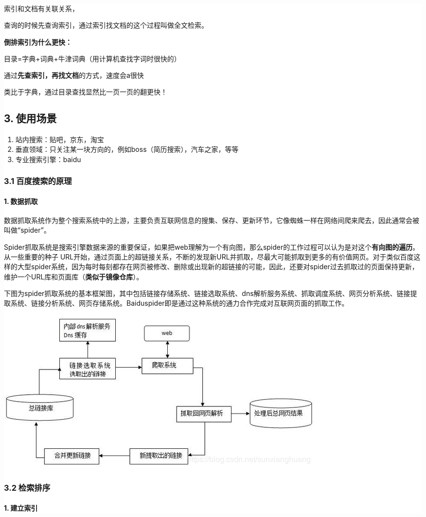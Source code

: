 索引和文档有关联关系，

查询的时候先查询索引，通过索引找文档的这个过程叫做全文检索。

**倒排索引为什么更快：**

目录=字典+词典+牛津词典（用计算机查找字词时很快的）

通过**先查索引，再找文档**的方式，速度会a很快



类比于字典，通过目录查找显然比一页一页的翻更快！

## 3. 使用场景

1. 站内搜索：贴吧，京东，淘宝
2. 垂直领域：只关注某一块方向的，例如boss（简历搜索），汽车之家，等等
3. 专业搜索引擎：baidu

### 3.1 百度搜索的原理

#### 1. 数据抓取

数据抓取系统作为整个搜索系统中的上游，主要负责互联网信息的搜集、保存、更新环节，它像蜘蛛一样在网络间爬来爬去，因此通常会被叫做“spider”。

Spider抓取系统是搜索引擎数据来源的重要保证，如果把web理解为一个有向图，那么spider的工作过程可以认为是对这个**有向图的遍历**。从一些重要的种子 URL开始，通过页面上的超链接关系，不断的发现新URL并抓取，尽最大可能抓取到更多的有价值网页。对于类似百度这样的大型spider系统，因为每时每刻都存在网页被修改、删除或出现新的超链接的可能，因此，还要对spider过去抓取过的页面保持更新，维护一个URL库和页面库（**类似于镜像仓库**）。

下图为spider抓取系统的基本框架图，其中包括链接存储系统、链接选取系统、dns解析服务系统、抓取调度系统、网页分析系统、链接提取系统、链接分析系统、网页存储系统。Baiduspider即是通过这种系统的通力合作完成对互联网页面的抓取工作。

![在这里插入图片描述](01_概念.assets/20190107160627930.png)

### 3.2 检索排序

#### 1. 建立索引
